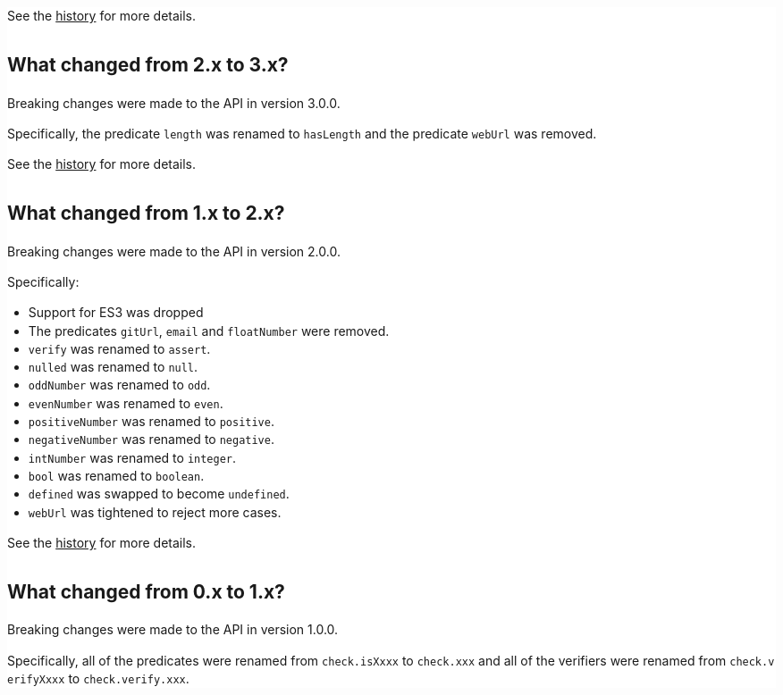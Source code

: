 See the [history][history4]
for more details.

## What changed from 2.x to 3.x?

Breaking changes
were made to the API
in version 3.0.0.

Specifically,
the predicate `length`
was renamed to `hasLength`
and the predicate `webUrl`
was removed.

See the [history][history3]
for more details.

## What changed from 1.x to 2.x?

Breaking changes
were made to the API
in version 2.0.0.

Specifically:

* Support for ES3 was dropped
* The predicates `gitUrl`, `email` and `floatNumber` were removed.
* `verify` was renamed to `assert`.
* `nulled` was renamed to `null`.
* `oddNumber` was renamed to `odd`.
* `evenNumber` was renamed to `even`.
* `positiveNumber` was renamed to `positive`.
* `negativeNumber` was renamed to `negative`.
* `intNumber` was renamed to `integer`.
* `bool` was renamed to `boolean`.
* `defined` was swapped to become `undefined`.
* `webUrl` was tightened to reject more cases.

See the [history][history2]
for more details.

## What changed from 0.x to 1.x?

Breaking changes
were made to the API
in version 1.0.0.

Specifically,
all of the predicates
were renamed
from `check.isXxxx`
to `check.xxx` and
all of the verifiers
were renamed
from `check.verifyXxxx`
to `check.verify.xxx`.


[definitelytyped]: https://github.com/DefinitelyTyped/DefinitelyTyped
[releases]: https://github.com/stheine/check-types-2/tags
[history11]: HISTORY.md#anchor-1100
[history10]: HISTORY.md#anchor-1000
[history9]: HISTORY.md#anchor-900
[history8]: HISTORY.md#anchor-800
[history7]: HISTORY.md#anchor-70
[history6]: HISTORY.md#anchor-60
[history5]: HISTORY.md#anchor-50
[history4]: HISTORY.md#anchor-40
[history3]: HISTORY.md#anchor-30
[history2]: HISTORY.md#anchor-20
[history1]: HISTORY.md#anchor-10
[node]: http://nodejs.org/
[npm]: https://npmjs.org/
[jshint]: https://github.com/jshint/node-jshint
[mocha]: http://mochajs.org/
[chai]: http://chaijs.com/
[uglifyjs]: https://github.com/mishoo/UglifyJS
[please-release-me]: https://www.npmjs.com/package/please-release-me
[license]: https://github.com/stheine/check-types-2/blob/master/COPYING